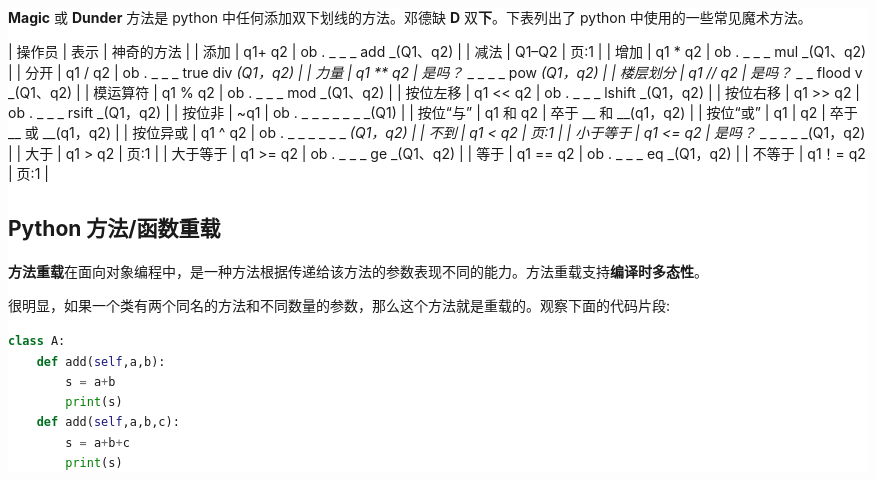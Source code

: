 **Magic** 或 **Dunder** 方法是 python 中任何添加双下划线的方法。邓德缺 **D** 双**下**。下表列出了 python 中使用的一些常见魔术方法。

| 操作员 | 表示 | 神奇的方法 |
| 添加 | q1+ q2 | ob . _ _ _ add _(Q1、q2) |
| 减法 | Q1–Q2 | 页:1 |
| 增加 | q1 * q2 | ob . _ _ _ mul _(Q1、q2) |
| 分开 | q1 / q2 | ob . _ _ _ true div _(Q1，q2) |
| 力量 | q1 ** q2 | 是吗？_ _ _ _ _ pow _(Q1，q2) |
| 楼层划分 | q1 // q2 | 是吗？_ _ _ flood v _(Q1、q2) |
| 模运算符 | q1 % q2 | ob . _ _ _ mod _(Q1、q2) |
| 按位左移 | q1 << q2 | ob . _ _ _ lshift _(Q1，q2) |
| 按位右移 | q1 >> q2 | ob . _ _ _ rsift _(Q1，q2) |
| 按位非 | ~q1 | ob . _ _ _ _ _ _ _(Q1) |
| 按位“与” | q1 和 q2 | 卒于 __ 和 __(q1，q2) |
| 按位“或” | q1 &#124; q2 | 卒于 __ 或 __(q1，q2) |
| 按位异或 | q1 ^ q2 | ob . _ _ _ _ _ _ _(Q1，q2) |
| 不到 | q1 < q2 | 页:1 |
| 小于等于 | q1 <= q2 | 是吗？_ _ _ _ _ _(Q1，q2) |
| 大于 | q1 > q2 | 页:1 |
| 大于等于 | q1 >= q2 | ob . _ _ _ ge _(Q1、q2) |
| 等于 | q1 == q2 | ob . _ _ _ eq _(Q1，q2) |
| 不等于 | q1！= q2 | 页:1 |

## Python 方法/函数重载

**方法重载**在面向对象编程中，是一种方法根据传递给该方法的参数表现不同的能力。方法重载支持**编译时多态性**。

很明显，如果一个类有两个同名的方法和不同数量的参数，那么这个方法就是重载的。观察下面的代码片段:

```py
class A:
    def add(self,a,b):
        s = a+b
        print(s)
    def add(self,a,b,c):
        s = a+b+c
        print(s) 

```
